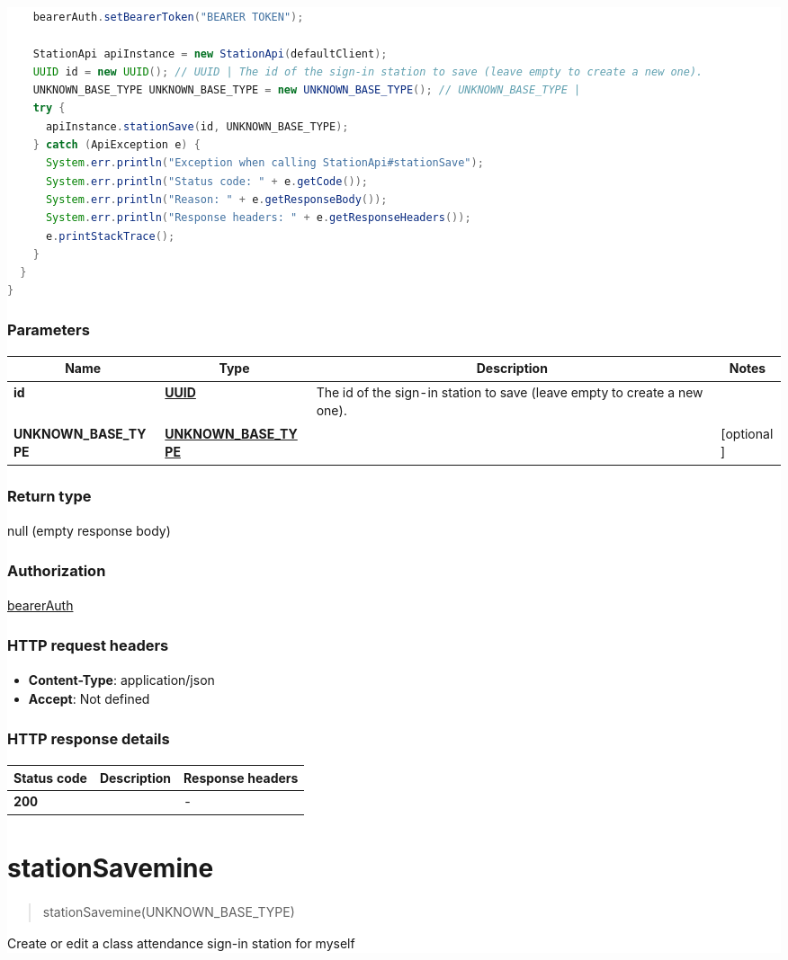 ```java
    bearerAuth.setBearerToken("BEARER TOKEN");

    StationApi apiInstance = new StationApi(defaultClient);
    UUID id = new UUID(); // UUID | The id of the sign-in station to save (leave empty to create a new one).
    UNKNOWN_BASE_TYPE UNKNOWN_BASE_TYPE = new UNKNOWN_BASE_TYPE(); // UNKNOWN_BASE_TYPE | 
    try {
      apiInstance.stationSave(id, UNKNOWN_BASE_TYPE);
    } catch (ApiException e) {
      System.err.println("Exception when calling StationApi#stationSave");
      System.err.println("Status code: " + e.getCode());
      System.err.println("Reason: " + e.getResponseBody());
      System.err.println("Response headers: " + e.getResponseHeaders());
      e.printStackTrace();
    }
  }
}
```

### Parameters

Name | Type | Description  | Notes
------------- | ------------- | ------------- | -------------
 **id** | [**UUID**](.md)| The id of the sign-in station to save (leave empty to create a new one). |
 **UNKNOWN_BASE_TYPE** | [**UNKNOWN_BASE_TYPE**](UNKNOWN_BASE_TYPE.md)|  | [optional]

### Return type

null (empty response body)

### Authorization

[bearerAuth](../README.md#bearerAuth)

### HTTP request headers

 - **Content-Type**: application/json
 - **Accept**: Not defined

### HTTP response details
| Status code | Description | Response headers |
|-------------|-------------|------------------|
**200** |  |  -  |

<a name="stationSavemine"></a>
# **stationSavemine**
> stationSavemine(UNKNOWN_BASE_TYPE)

Create or edit a class attendance sign-in station for myself
